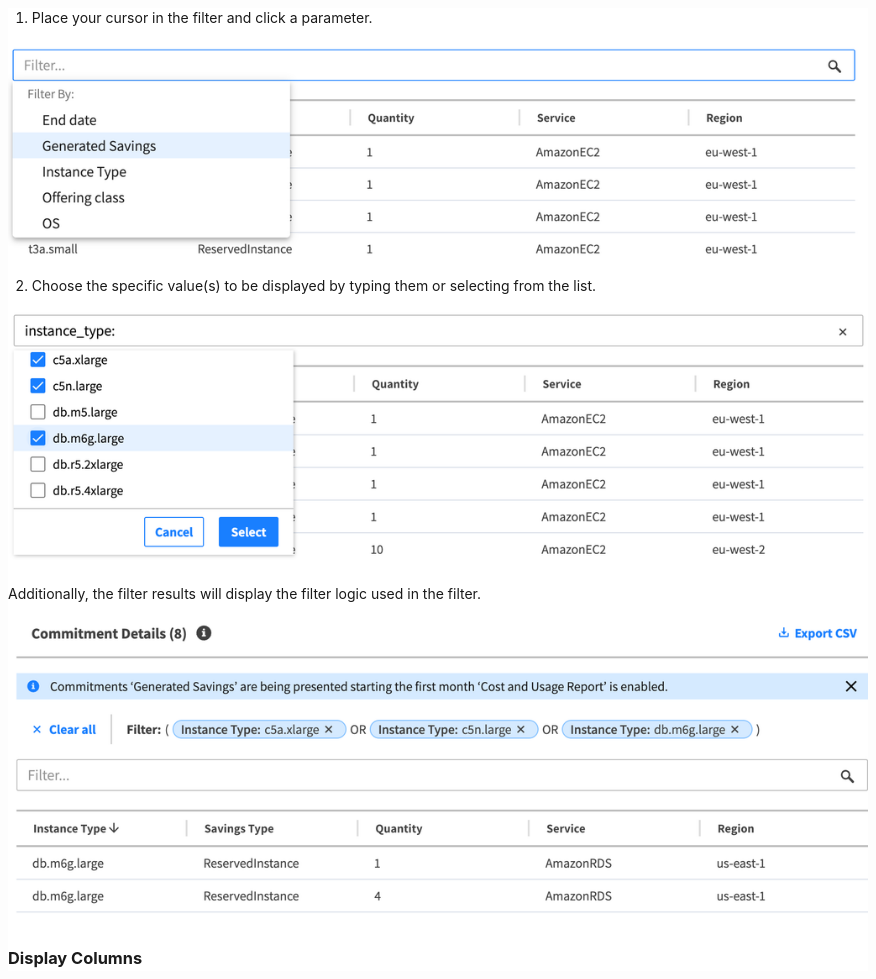 1. Place your cursor in the filter and click a parameter.

<img src="/eco/_media/view-savings-filter_data_img1.png" />

2. Choose the specific value(s) to be displayed by typing them or selecting from the list.

<img src="/eco/_media/view-savings-filter_data_img2.png" />

Additionally, the filter results will display the filter logic used in the filter.

<img src="/eco/_media/view-savings-filter_data_img3.png" />

### Display Columns
